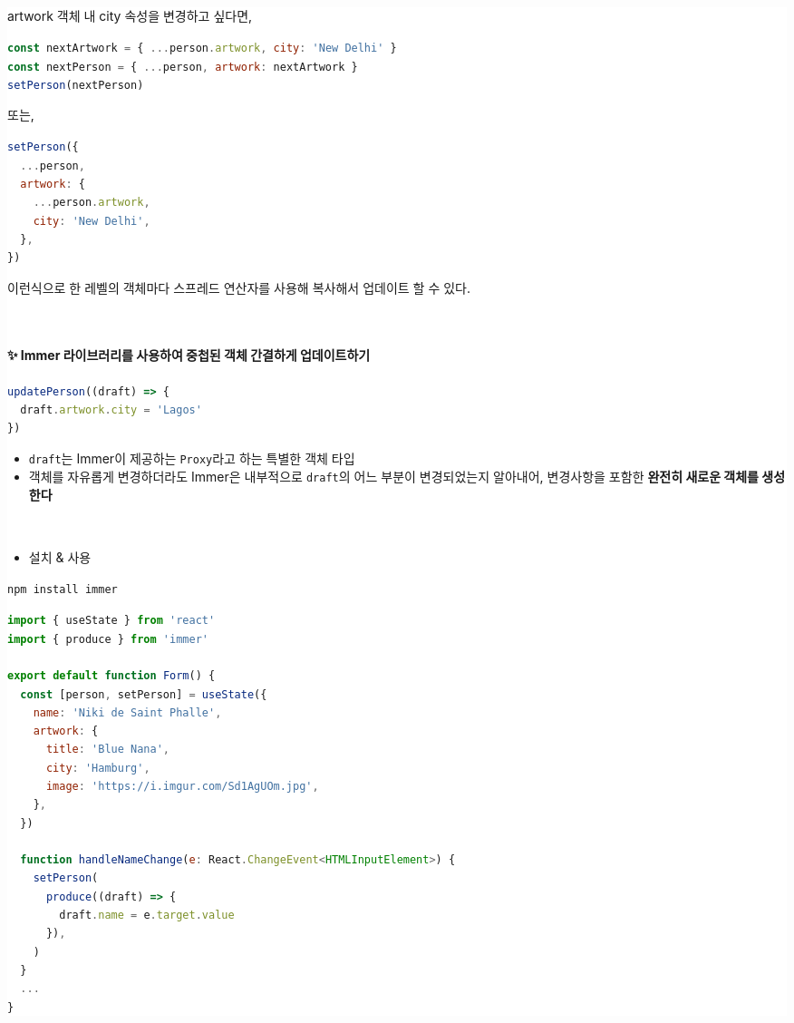 artwork 객체 내 city 속성을 변경하고 싶다면,

```jsx
const nextArtwork = { ...person.artwork, city: 'New Delhi' }
const nextPerson = { ...person, artwork: nextArtwork }
setPerson(nextPerson)
```

또는,

```jsx
setPerson({
  ...person,
  artwork: {
    ...person.artwork,
    city: 'New Delhi',
  },
})
```

이런식으로 한 레벨의 객체마다 스프레드 연산자를 사용해 복사해서 업데이트 할 수 있다.

<br/>

#### ✨ Immer 라이브러리를 사용하여 중첩된 객체 간결하게 업데이트하기

```jsx
updatePerson((draft) => {
  draft.artwork.city = 'Lagos'
})
```

- `draft`는 Immer이 제공하는 `Proxy`라고 하는 특별한 객체 타입
- 객체를 자유롭게 변경하더라도 Immer은 내부적으로 `draft`의 어느 부분이 변경되었는지 알아내어, 변경사항을 포함한 **완전히 새로운 객체를 생성한다**

<br/>

- 설치 & 사용

```bash
npm install immer
```

```jsx
import { useState } from 'react'
import { produce } from 'immer'

export default function Form() {
  const [person, setPerson] = useState({
    name: 'Niki de Saint Phalle',
    artwork: {
      title: 'Blue Nana',
      city: 'Hamburg',
      image: 'https://i.imgur.com/Sd1AgUOm.jpg',
    },
  })

  function handleNameChange(e: React.ChangeEvent<HTMLInputElement>) {
    setPerson(
      produce((draft) => {
        draft.name = e.target.value
      }),
    )
  }
  ...
}

```
